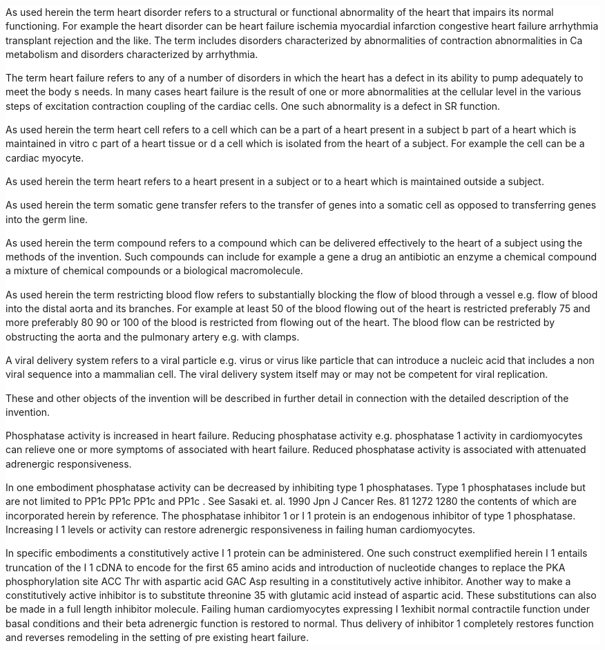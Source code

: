 As used herein the term heart disorder refers to a structural or functional abnormality of the heart that impairs its normal functioning. For example the heart disorder can be heart failure ischemia myocardial infarction congestive heart failure arrhythmia transplant rejection and the like. The term includes disorders characterized by abnormalities of contraction abnormalities in Ca metabolism and disorders characterized by arrhythmia.

The term heart failure refers to any of a number of disorders in which the heart has a defect in its ability to pump adequately to meet the body s needs. In many cases heart failure is the result of one or more abnormalities at the cellular level in the various steps of excitation contraction coupling of the cardiac cells. One such abnormality is a defect in SR function.

As used herein the term heart cell refers to a cell which can be a part of a heart present in a subject b part of a heart which is maintained in vitro c part of a heart tissue or d a cell which is isolated from the heart of a subject. For example the cell can be a cardiac myocyte.

As used herein the term heart refers to a heart present in a subject or to a heart which is maintained outside a subject.

As used herein the term somatic gene transfer refers to the transfer of genes into a somatic cell as opposed to transferring genes into the germ line.

As used herein the term compound refers to a compound which can be delivered effectively to the heart of a subject using the methods of the invention. Such compounds can include for example a gene a drug an antibiotic an enzyme a chemical compound a mixture of chemical compounds or a biological macromolecule.

As used herein the term restricting blood flow refers to substantially blocking the flow of blood through a vessel e.g. flow of blood into the distal aorta and its branches. For example at least 50 of the blood flowing out of the heart is restricted preferably 75 and more preferably 80 90 or 100 of the blood is restricted from flowing out of the heart. The blood flow can be restricted by obstructing the aorta and the pulmonary artery e.g. with clamps.

A viral delivery system refers to a viral particle e.g. virus or virus like particle that can introduce a nucleic acid that includes a non viral sequence into a mammalian cell. The viral delivery system itself may or may not be competent for viral replication.

These and other objects of the invention will be described in further detail in connection with the detailed description of the invention.

Phosphatase activity is increased in heart failure. Reducing phosphatase activity e.g. phosphatase 1 activity in cardiomyocytes can relieve one or more symptoms of associated with heart failure. Reduced phosphatase activity is associated with attenuated adrenergic responsiveness.

In one embodiment phosphatase activity can be decreased by inhibiting type 1 phosphatases. Type 1 phosphatases include but are not limited to PP1c PP1c PP1c and PP1c . See Sasaki et. al. 1990 Jpn J Cancer Res. 81 1272 1280 the contents of which are incorporated herein by reference. The phosphatase inhibitor 1 or I 1 protein is an endogenous inhibitor of type 1 phosphatase. Increasing I 1 levels or activity can restore adrenergic responsiveness in failing human cardiomyocytes.

In specific embodiments a constitutively active I 1 protein can be administered. One such construct exemplified herein I 1 entails truncation of the I 1 cDNA to encode for the first 65 amino acids and introduction of nucleotide changes to replace the PKA phosphorylation site ACC Thr with aspartic acid GAC Asp resulting in a constitutively active inhibitor. Another way to make a constitutively active inhibitor is to substitute threonine 35 with glutamic acid instead of aspartic acid. These substitutions can also be made in a full length inhibitor molecule. Failing human cardiomyocytes expressing I 1exhibit normal contractile function under basal conditions and their beta adrenergic function is restored to normal. Thus delivery of inhibitor 1 completely restores function and reverses remodeling in the setting of pre existing heart failure.
